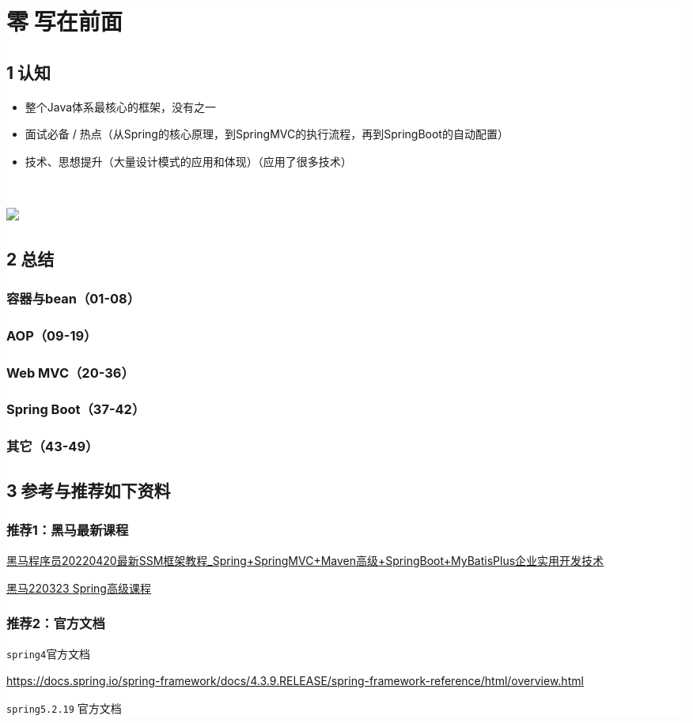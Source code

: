 

# 零 写在前面

## 1 认知

- 整个Java体系最核心的框架，没有之一	

- 面试必备 / 热点（从Spring的核心原理，到SpringMVC的执行流程，再到SpringBoot的自动配置）

- 技术、思想提升（大量设计模式的应用和体现）（应用了很多技术）



<br>

![](https://notes2021.oss-cn-beijing.aliyuncs.com/2021/image-20220408211450426.png)





## 2 总结

### 容器与bean（01-08）

### AOP（09-19）

### Web MVC（20-36）

### Spring Boot（37-42）

### 其它（43-49）



## 3 参考与推荐如下资料

### 推荐1：黑马最新课程

[黑马程序员20220420最新SSM框架教程_Spring+SpringMVC+Maven高级+SpringBoot+MyBatisPlus企业实用开发技术](https://www.bilibili.com/video/BV1Fi4y1S7ix?spm_id_from=333.999.0.0)



[黑马220323 Spring高级课程](https://www.bilibili.com/video/BV1P44y1N7QG?spm_id_from=333.999.0.0)

### 推荐2：官方文档

`spring4`官方文档

https://docs.spring.io/spring-framework/docs/4.3.9.RELEASE/spring-framework-reference/html/overview.html

`spring5.2.19` 官方文档
